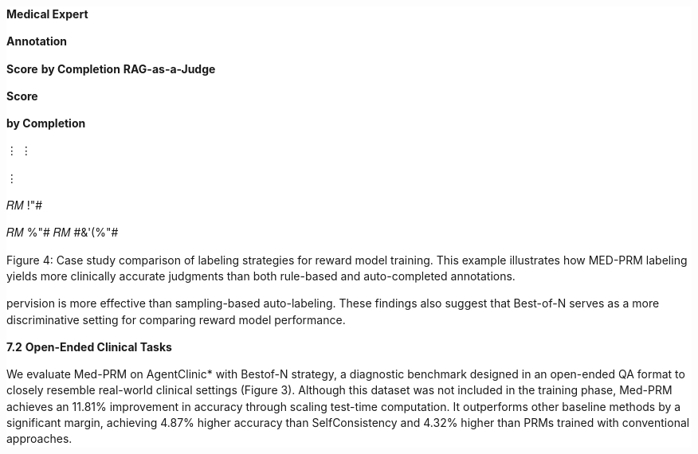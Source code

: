 
**Medical Expert**

**Annotation**


**Score** **by Completion** **RAG-as-a-Judge**


**Score**


**by Completion**












⋮ ⋮




⋮












𝑅𝑀 !"#


𝑅𝑀 %"# 𝑅𝑀 #&'(%"#


Figure 4: Case study comparison of labeling strategies for reward model training. This example illustrates how
MED-PRM labeling yields more clinically accurate judgments than both rule-based and auto-completed annotations.


pervision is more effective than sampling-based
auto-labeling. These findings also suggest that
Best-of-N serves as a more discriminative setting
for comparing reward model performance.

**7.2** **Open-Ended Clinical Tasks**

We evaluate Med-PRM on AgentClinic* with Bestof-N strategy, a diagnostic benchmark designed
in an open-ended QA format to closely resemble
real-world clinical settings (Figure 3). Although
this dataset was not included in the training phase,
Med-PRM achieves an 11.81% improvement in
accuracy through scaling test-time computation. It
outperforms other baseline methods by a significant
margin, achieving 4.87% higher accuracy than SelfConsistency and 4.32% higher than PRMs trained
with conventional approaches.
